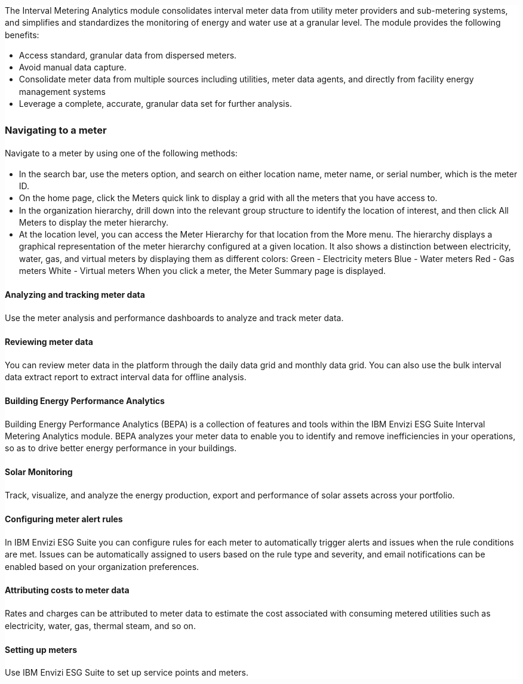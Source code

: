 The Interval Metering Analytics module consolidates interval meter data from utility meter providers 
and sub-metering systems, and simplifies and standardizes the monitoring of energy and water use at a 
granular level. The module provides the following benefits:
- Access standard, granular data from dispersed meters.
- Avoid manual data capture.
- Consolidate meter data from multiple sources including utilities, meter data agents, and directly 
from facility energy management systems
- Leverage a complete, accurate, granular data set for further analysis.

### Navigating to a meter
Navigate to a meter by using one of the following methods:
- In the search bar, use the meters option, and search on either location name, meter name, or serial number, 
which is the meter ID.
- On the home page, click the Meters quick link to display a grid with all the meters that you have access to.
- In the organization hierarchy, drill down into the relevant group structure to identify the location of interest, 
and then click All Meters to display the meter hierarchy.
- At the location level, you can access the Meter Hierarchy for that location from the More menu. 
The hierarchy displays a graphical representation of the meter hierarchy configured at a given location. 
It also shows a distinction between electricity, water, gas, and virtual meters by displaying them 
as different colors:
    Green - Electricity meters
    Blue - Water meters
    Red - Gas meters
    White - Virtual meters
When you click a meter, the Meter Summary page is displayed.

#### Analyzing and tracking meter data
Use the meter analysis and performance dashboards to analyze and track meter data.
#### Reviewing meter data
You can review meter data in the platform through the daily data grid and monthly data grid. 
You can also use the bulk interval data extract report to extract interval data for offline analysis.
#### Building Energy Performance Analytics
Building Energy Performance Analytics (BEPA) is a collection of features and tools within the 
IBM Envizi ESG Suite Interval Metering Analytics module. BEPA analyzes your meter data to enable
 you to identify and remove inefficiencies in your operations, so as to drive better energy 
 performance in your buildings.
#### Solar Monitoring
Track, visualize, and analyze the energy production, export and performance of solar assets across your portfolio.
#### Configuring meter alert rules
In IBM Envizi ESG Suite you can configure rules for each meter to automatically trigger alerts and issues
 when the rule conditions are met. Issues can be automatically assigned to users based on the 
 rule type and severity, and email notifications can be enabled based on your organization preferences.
#### Attributing costs to meter data
Rates and charges can be attributed to meter data to estimate the cost associated with consuming metered
 utilities such as electricity, water, gas, thermal steam, and so on.
#### Setting up meters
Use IBM Envizi ESG Suite to set up service points and meters.
